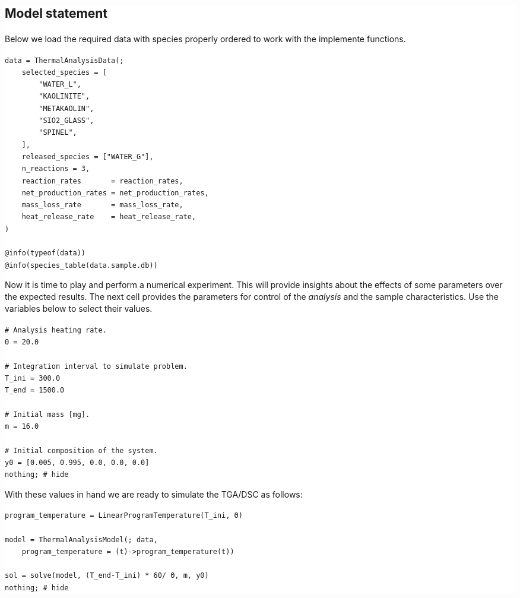 ## Model statement

Below we load the required data with species properly ordered to work with the implemente functions.

```@example tutorial
data = ThermalAnalysisData(;
    selected_species = [
        "WATER_L",
        "KAOLINITE",
        "METAKAOLIN",
        "SIO2_GLASS",
        "SPINEL",
    ],
    released_species = ["WATER_G"],
    n_reactions = 3,
    reaction_rates       = reaction_rates,
    net_production_rates = net_production_rates,
    mass_loss_rate       = mass_loss_rate,
    heat_release_rate    = heat_release_rate,
)

@info(typeof(data))
@info(species_table(data.sample.db))
```

Now it is time to play and perform a numerical experiment. This will provide insights about the effects of some parameters over the expected results. The next cell provides the parameters for control of the *analysis* and the sample characteristics. Use the variables below to select their values.

```@example tutorial
# Analysis heating rate.
Θ = 20.0

# Integration interval to simulate problem.
T_ini = 300.0
T_end = 1500.0

# Initial mass [mg].
m = 16.0

# Initial composition of the system.
y0 = [0.005, 0.995, 0.0, 0.0, 0.0]
nothing; # hide
```

With these values in hand we are ready to simulate the TGA/DSC as follows:

```@example tutorial
program_temperature = LinearProgramTemperature(T_ini, Θ)

model = ThermalAnalysisModel(; data,
    program_temperature = (t)->program_temperature(t))

sol = solve(model, (T_end-T_ini) * 60/ Θ, m, y0)
nothing; # hide
```
